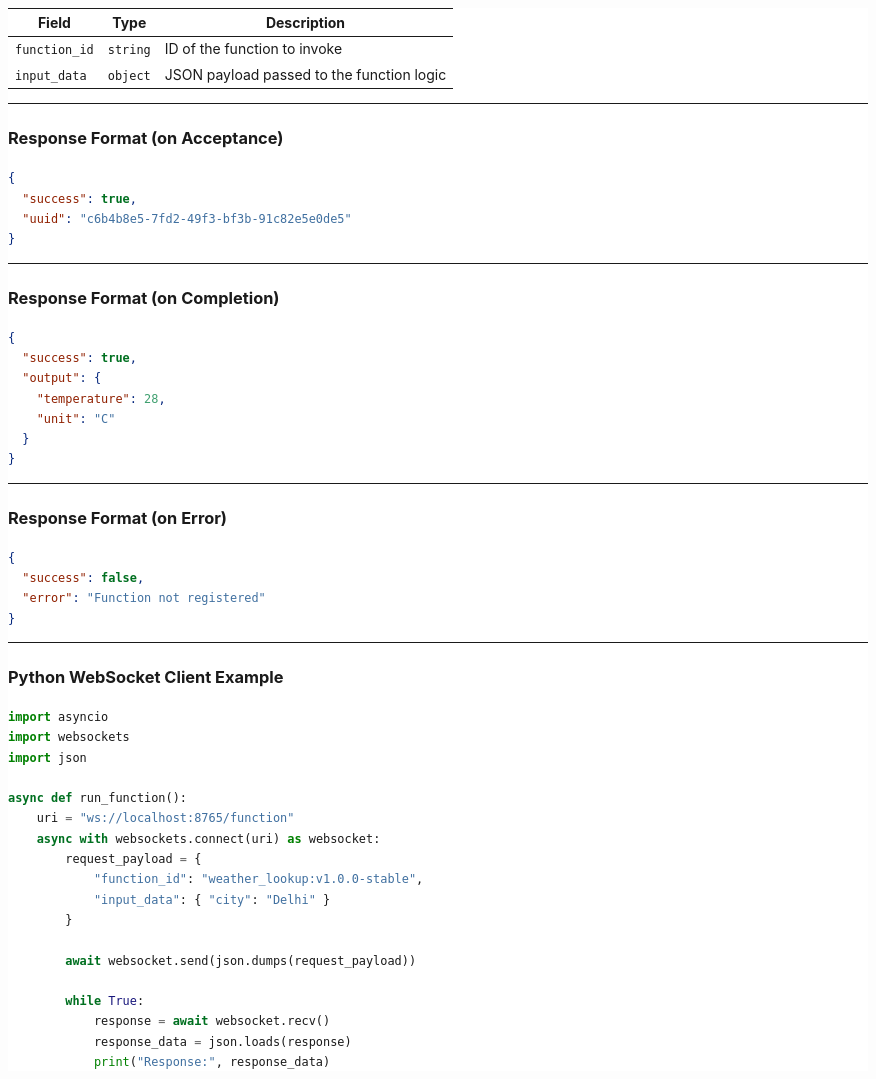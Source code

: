 | Field         | Type     | Description                               |
| ------------- | -------- | ----------------------------------------- |
| `function_id` | `string` | ID of the function to invoke              |
| `input_data`  | `object` | JSON payload passed to the function logic |

---

### Response Format (on Acceptance)

```json
{
  "success": true,
  "uuid": "c6b4b8e5-7fd2-49f3-bf3b-91c82e5e0de5"
}
```

---

### Response Format (on Completion)

```json
{
  "success": true,
  "output": {
    "temperature": 28,
    "unit": "C"
  }
}
```

---

### Response Format (on Error)

```json
{
  "success": false,
  "error": "Function not registered"
}
```

---

### Python WebSocket Client Example

```python
import asyncio
import websockets
import json

async def run_function():
    uri = "ws://localhost:8765/function"
    async with websockets.connect(uri) as websocket:
        request_payload = {
            "function_id": "weather_lookup:v1.0.0-stable",
            "input_data": { "city": "Delhi" }
        }

        await websocket.send(json.dumps(request_payload))

        while True:
            response = await websocket.recv()
            response_data = json.loads(response)
            print("Response:", response_data)

```